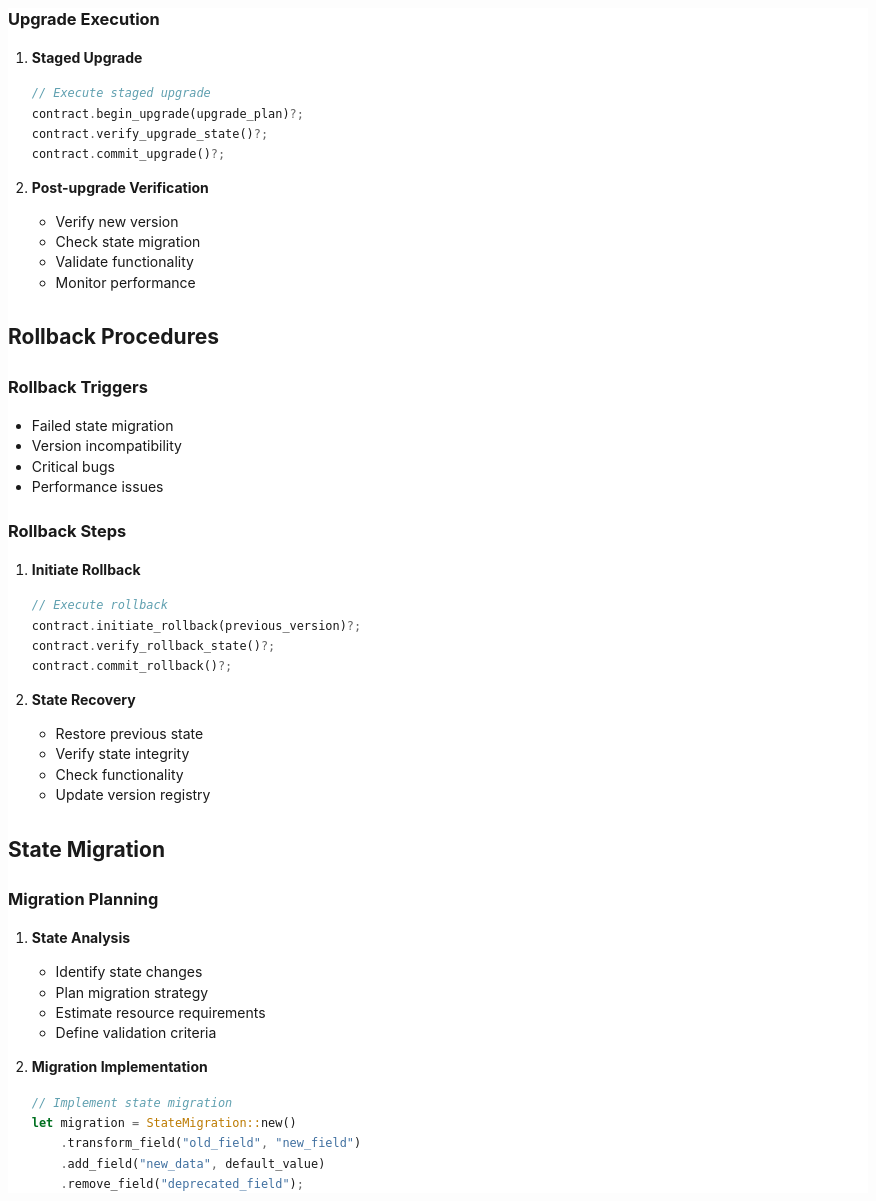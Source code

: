 ### Upgrade Execution

1. **Staged Upgrade**
   ```rust
   // Execute staged upgrade
   contract.begin_upgrade(upgrade_plan)?;
   contract.verify_upgrade_state()?;
   contract.commit_upgrade()?;
   ```

2. **Post-upgrade Verification**
   - Verify new version
   - Check state migration
   - Validate functionality
   - Monitor performance

## Rollback Procedures

### Rollback Triggers

- Failed state migration
- Version incompatibility
- Critical bugs
- Performance issues

### Rollback Steps

1. **Initiate Rollback**
   ```rust
   // Execute rollback
   contract.initiate_rollback(previous_version)?;
   contract.verify_rollback_state()?;
   contract.commit_rollback()?;
   ```

2. **State Recovery**
   - Restore previous state
   - Verify state integrity
   - Check functionality
   - Update version registry

## State Migration

### Migration Planning

1. **State Analysis**
   - Identify state changes
   - Plan migration strategy
   - Estimate resource requirements
   - Define validation criteria

2. **Migration Implementation**
   ```rust
   // Implement state migration
   let migration = StateMigration::new()
       .transform_field("old_field", "new_field")
       .add_field("new_data", default_value)
       .remove_field("deprecated_field");
   ```
